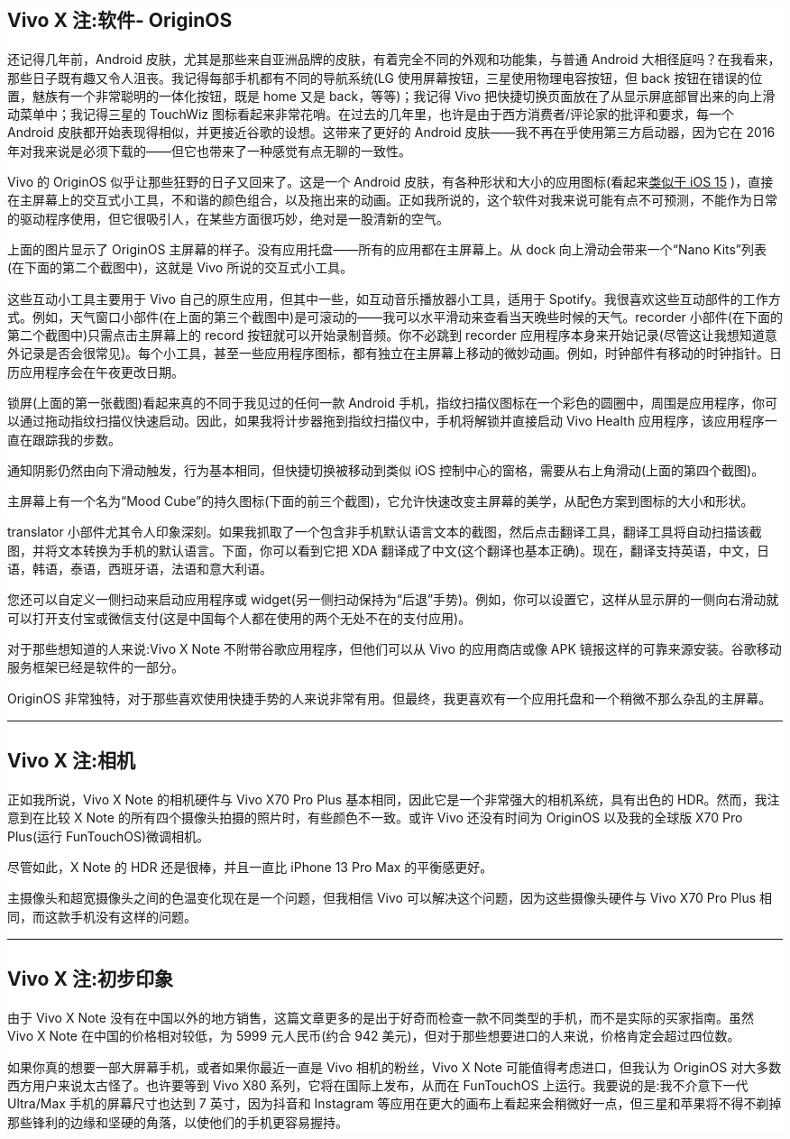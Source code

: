 ## Vivo X 注:软件- OriginOS

还记得几年前，Android 皮肤，尤其是那些来自亚洲品牌的皮肤，有着完全不同的外观和功能集，与普通 Android 大相径庭吗？在我看来，那些日子既有趣又令人沮丧。我记得每部手机都有不同的导航系统(LG 使用屏幕按钮，三星使用物理电容按钮，但 back 按钮在错误的位置，魅族有一个非常聪明的一体化按钮，既是 home 又是 back，等等)；我记得 Vivo 把快捷切换页面放在了从显示屏底部冒出来的向上滑动菜单中；我记得三星的 TouchWiz 图标看起来非常花哨。在过去的几年里，也许是由于西方消费者/评论家的批评和要求，每一个 Android 皮肤都开始表现得相似，并更接近谷歌的设想。这带来了更好的 Android 皮肤——我不再在乎使用第三方启动器，因为它在 2016 年对我来说是必须下载的——但它也带来了一种感觉有点无聊的一致性。

Vivo 的 OriginOS 似乎让那些狂野的日子又回来了。这是一个 Android 皮肤，有各种形状和大小的应用图标(看起来[类似于 iOS 15](https://www.xda-developers.com/ios-15/) )，直接在主屏幕上的交互式小工具，不和谐的颜色组合，以及拖出来的动画。正如我所说的，这个软件对我来说可能有点不可预测，不能作为日常的驱动程序使用，但它很吸引人，在某些方面很巧妙，绝对是一股清新的空气。

上面的图片显示了 OriginOS 主屏幕的样子。没有应用托盘——所有的应用都在主屏幕上。从 dock 向上滑动会带来一个“Nano Kits”列表(在下面的第二个截图中)，这就是 Vivo 所说的交互式小工具。

这些互动小工具主要用于 Vivo 自己的原生应用，但其中一些，如互动音乐播放器小工具，适用于 Spotify。我很喜欢这些互动部件的工作方式。例如，天气窗口小部件(在上面的第三个截图中)是可滚动的——我可以水平滑动来查看当天晚些时候的天气。recorder 小部件(在下面的第二个截图中)只需点击主屏幕上的 record 按钮就可以开始录制音频。你不必跳到 recorder 应用程序本身来开始记录(尽管这让我想知道意外记录是否会很常见)。每个小工具，甚至一些应用程序图标，都有独立在主屏幕上移动的微妙动画。例如，时钟部件有移动的时钟指针。日历应用程序会在午夜更改日期。

锁屏(上面的第一张截图)看起来真的不同于我见过的任何一款 Android 手机，指纹扫描仪图标在一个彩色的圆圈中，周围是应用程序，你可以通过拖动指纹扫描仪快速启动。因此，如果我将计步器拖到指纹扫描仪中，手机将解锁并直接启动 Vivo Health 应用程序，该应用程序一直在跟踪我的步数。

通知阴影仍然由向下滑动触发，行为基本相同，但快捷切换被移动到类似 iOS 控制中心的窗格，需要从右上角滑动(上面的第四个截图)。

主屏幕上有一个名为“Mood Cube”的持久图标(下面的前三个截图)，它允许快速改变主屏幕的美学，从配色方案到图标的大小和形状。

translator 小部件尤其令人印象深刻。如果我抓取了一个包含非手机默认语言文本的截图，然后点击翻译工具，翻译工具将自动扫描该截图，并将文本转换为手机的默认语言。下面，你可以看到它把 XDA 翻译成了中文(这个翻译也基本正确)。现在，翻译支持英语，中文，日语，韩语，泰语，西班牙语，法语和意大利语。

您还可以自定义一侧扫动来启动应用程序或 widget(另一侧扫动保持为“后退”手势)。例如，你可以设置它，这样从显示屏的一侧向右滑动就可以打开支付宝或微信支付(这是中国每个人都在使用的两个无处不在的支付应用)。

对于那些想知道的人来说:Vivo X Note 不附带谷歌应用程序，但他们可以从 Vivo 的应用商店或像 APK 镜报这样的可靠来源安装。谷歌移动服务框架已经是软件的一部分。

OriginOS 非常独特，对于那些喜欢使用快捷手势的人来说非常有用。但最终，我更喜欢有一个应用托盘和一个稍微不那么杂乱的主屏幕。

* * *

## Vivo X 注:相机

正如我所说，Vivo X Note 的相机硬件与 Vivo X70 Pro Plus 基本相同，因此它是一个非常强大的相机系统，具有出色的 HDR。然而，我注意到在比较 X Note 的所有四个摄像头拍摄的照片时，有些颜色不一致。或许 Vivo 还没有时间为 OriginOS 以及我的全球版 X70 Pro Plus(运行 FunTouchOS)微调相机。

尽管如此，X Note 的 HDR 还是很棒，并且一直比 iPhone 13 Pro Max 的平衡感更好。

主摄像头和超宽摄像头之间的色温变化现在是一个问题，但我相信 Vivo 可以解决这个问题，因为这些摄像头硬件与 Vivo X70 Pro Plus 相同，而这款手机没有这样的问题。

* * *

## Vivo X 注:初步印象

由于 Vivo X Note 没有在中国以外的地方销售，这篇文章更多的是出于好奇而检查一款不同类型的手机，而不是实际的买家指南。虽然 Vivo X Note 在中国的价格相对较低，为 5999 元人民币(约合 942 美元)，但对于那些想要进口的人来说，价格肯定会超过四位数。

如果你真的想要一部大屏幕手机，或者如果你最近一直是 Vivo 相机的粉丝，Vivo X Note 可能值得考虑进口，但我认为 OriginOS 对大多数西方用户来说太古怪了。也许要等到 Vivo X80 系列，它将在国际上发布，从而在 FunTouchOS 上运行。我要说的是:我不介意下一代 Ultra/Max 手机的屏幕尺寸也达到 7 英寸，因为抖音和 Instagram 等应用在更大的画布上看起来会稍微好一点，但三星和苹果将不得不剃掉那些锋利的边缘和坚硬的角落，以使他们的手机更容易握持。